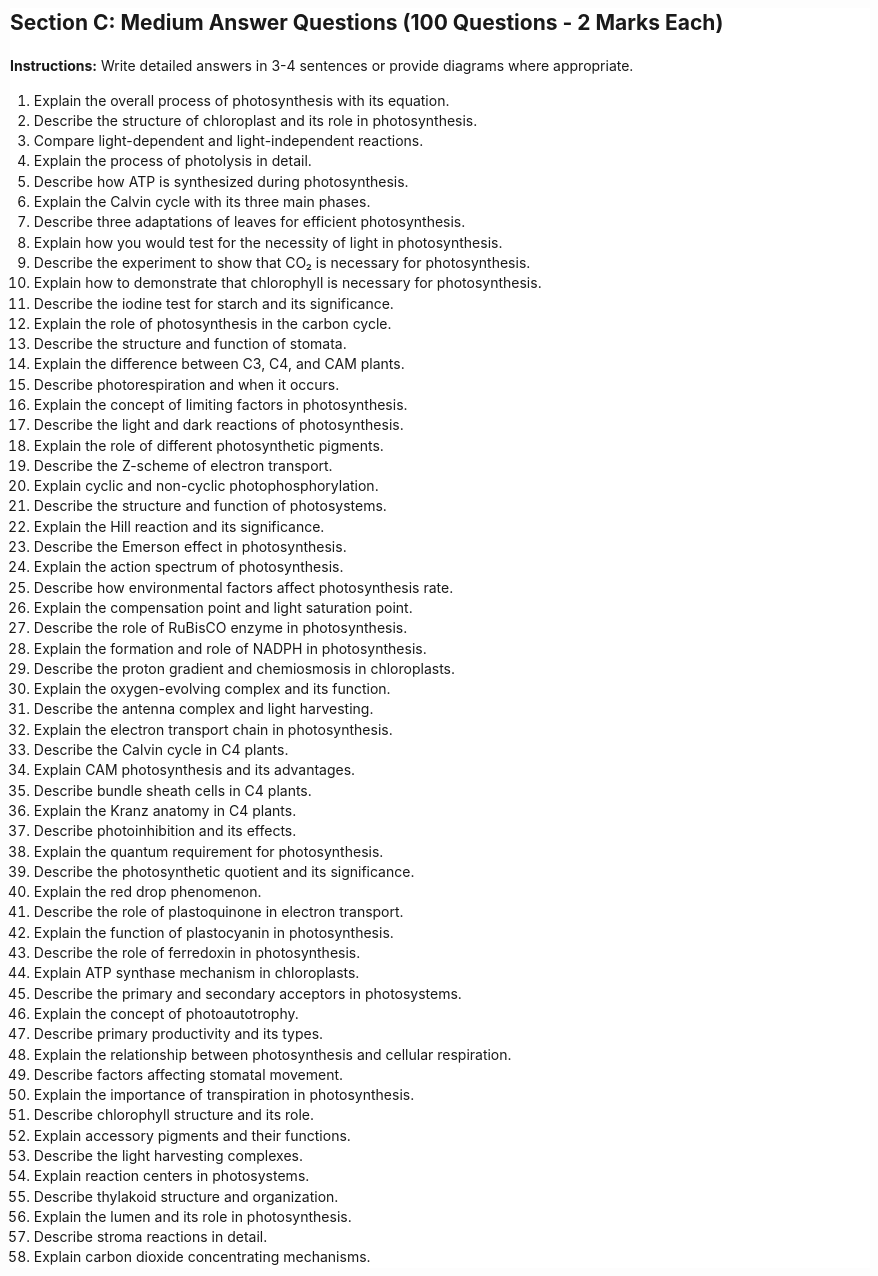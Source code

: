 
## Section C: Medium Answer Questions (100 Questions - 2 Marks Each)

**Instructions:** Write detailed answers in 3-4 sentences or provide diagrams where appropriate.

1. Explain the overall process of photosynthesis with its equation.
2. Describe the structure of chloroplast and its role in photosynthesis.
3. Compare light-dependent and light-independent reactions.
4. Explain the process of photolysis in detail.
5. Describe how ATP is synthesized during photosynthesis.
6. Explain the Calvin cycle with its three main phases.
7. Describe three adaptations of leaves for efficient photosynthesis.
8. Explain how you would test for the necessity of light in photosynthesis.
9. Describe the experiment to show that CO₂ is necessary for photosynthesis.
10. Explain how to demonstrate that chlorophyll is necessary for photosynthesis.
11. Describe the iodine test for starch and its significance.
12. Explain the role of photosynthesis in the carbon cycle.
13. Describe the structure and function of stomata.
14. Explain the difference between C3, C4, and CAM plants.
15. Describe photorespiration and when it occurs.
16. Explain the concept of limiting factors in photosynthesis.
17. Describe the light and dark reactions of photosynthesis.
18. Explain the role of different photosynthetic pigments.
19. Describe the Z-scheme of electron transport.
20. Explain cyclic and non-cyclic photophosphorylation.
21. Describe the structure and function of photosystems.
22. Explain the Hill reaction and its significance.
23. Describe the Emerson effect in photosynthesis.
24. Explain the action spectrum of photosynthesis.
25. Describe how environmental factors affect photosynthesis rate.
26. Explain the compensation point and light saturation point.
27. Describe the role of RuBisCO enzyme in photosynthesis.
28. Explain the formation and role of NADPH in photosynthesis.
29. Describe the proton gradient and chemiosmosis in chloroplasts.
30. Explain the oxygen-evolving complex and its function.
31. Describe the antenna complex and light harvesting.
32. Explain the electron transport chain in photosynthesis.
33. Describe the Calvin cycle in C4 plants.
34. Explain CAM photosynthesis and its advantages.
35. Describe bundle sheath cells in C4 plants.
36. Explain the Kranz anatomy in C4 plants.
37. Describe photoinhibition and its effects.
38. Explain the quantum requirement for photosynthesis.
39. Describe the photosynthetic quotient and its significance.
40. Explain the red drop phenomenon.
41. Describe the role of plastoquinone in electron transport.
42. Explain the function of plastocyanin in photosynthesis.
43. Describe the role of ferredoxin in photosynthesis.
44. Explain ATP synthase mechanism in chloroplasts.
45. Describe the primary and secondary acceptors in photosystems.
46. Explain the concept of photoautotrophy.
47. Describe primary productivity and its types.
48. Explain the relationship between photosynthesis and cellular respiration.
49. Describe factors affecting stomatal movement.
50. Explain the importance of transpiration in photosynthesis.
51. Describe chlorophyll structure and its role.
52. Explain accessory pigments and their functions.
53. Describe the light harvesting complexes.
54. Explain reaction centers in photosystems.
55. Describe thylakoid structure and organization.
56. Explain the lumen and its role in photosynthesis.
57. Describe stroma reactions in detail.
58. Explain carbon dioxide concentrating mechanisms.